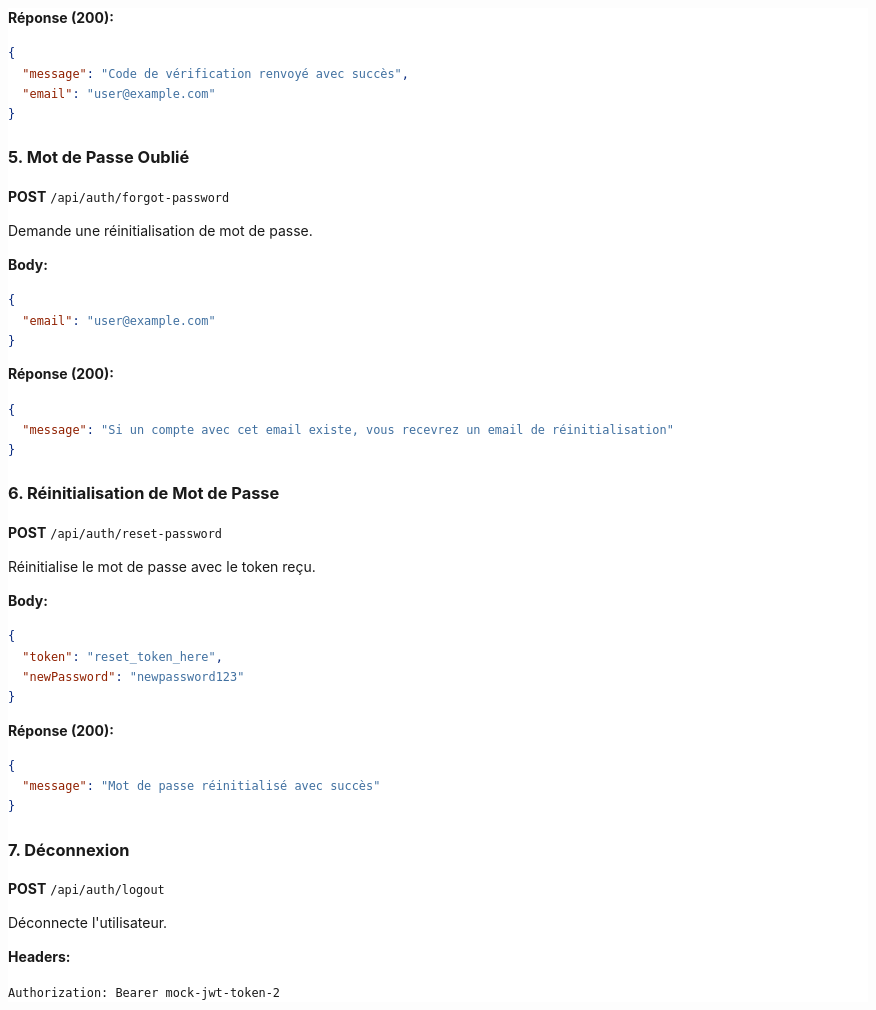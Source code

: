 **Réponse (200):**
```json
{
  "message": "Code de vérification renvoyé avec succès",
  "email": "user@example.com"
}
```

### 5. Mot de Passe Oublié
**POST** `/api/auth/forgot-password`

Demande une réinitialisation de mot de passe.

**Body:**
```json
{
  "email": "user@example.com"
}
```

**Réponse (200):**
```json
{
  "message": "Si un compte avec cet email existe, vous recevrez un email de réinitialisation"
}
```

### 6. Réinitialisation de Mot de Passe
**POST** `/api/auth/reset-password`

Réinitialise le mot de passe avec le token reçu.

**Body:**
```json
{
  "token": "reset_token_here",
  "newPassword": "newpassword123"
}
```

**Réponse (200):**
```json
{
  "message": "Mot de passe réinitialisé avec succès"
}
```

### 7. Déconnexion
**POST** `/api/auth/logout`

Déconnecte l'utilisateur.

**Headers:**
```
Authorization: Bearer mock-jwt-token-2
```
